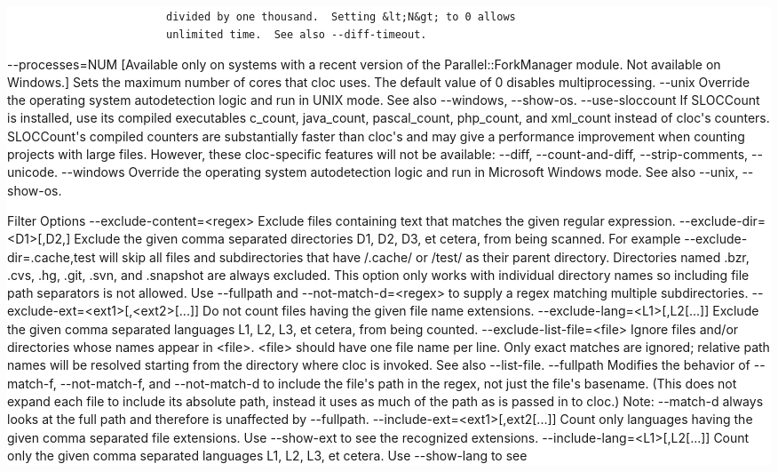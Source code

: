                              divided by one thousand.  Setting &lt;N&gt; to 0 allows
                             unlimited time.  See also --diff-timeout.
   --processes=NUM           [Available only on systems with a recent version
                             of the Parallel::ForkManager module.  Not
                             available on Windows.] Sets the maximum number of
                             cores that cloc uses.  The default value of 0
                             disables multiprocessing.
   --unix                    Override the operating system autodetection
                             logic and run in UNIX mode.  See also
                             --windows, --show-os.
   --use-sloccount           If SLOCCount is installed, use its compiled
                             executables c_count, java_count, pascal_count,
                             php_count, and xml_count instead of cloc's
                             counters.  SLOCCount's compiled counters are
                             substantially faster than cloc's and may give
                             a performance improvement when counting projects
                             with large files.  However, these cloc-specific
                             features will not be available: --diff,
                             --count-and-diff, --strip-comments, --unicode.
   --windows                 Override the operating system autodetection
                             logic and run in Microsoft Windows mode.
                             See also --unix, --show-os.

 Filter Options
   --exclude-content=&lt;regex&gt; Exclude files containing text that matches the given
                             regular expression.
   --exclude-dir=&lt;D1&gt;[,D2,]  Exclude the given comma separated directories
                             D1, D2, D3, et cetera, from being scanned.  For
                             example  --exclude-dir=.cache,test  will skip
                             all files and subdirectories that have /.cache/
                             or /test/ as their parent directory.
                             Directories named .bzr, .cvs, .hg, .git, .svn,
                             and .snapshot are always excluded.
                             This option only works with individual directory
                             names so including file path separators is not
                             allowed.  Use --fullpath and --not-match-d=&lt;regex&gt;
                             to supply a regex matching multiple subdirectories.
   --exclude-ext=&lt;ext1&gt;[,&lt;ext2&gt;[...]]
                             Do not count files having the given file name
                             extensions.
   --exclude-lang=&lt;L1&gt;[,L2[...]]
                             Exclude the given comma separated languages
                             L1, L2, L3, et cetera, from being counted.
   --exclude-list-file=&lt;file&gt;  Ignore files and/or directories whose names
                             appear in &lt;file&gt;.  &lt;file&gt; should have one file
                             name per line.  Only exact matches are ignored;
                             relative path names will be resolved starting from
                             the directory where cloc is invoked.
                             See also --list-file.
   --fullpath                Modifies the behavior of --match-f, --not-match-f,
                             and --not-match-d to include the file's path
                             in the regex, not just the file's basename.
                             (This does not expand each file to include its
                             absolute path, instead it uses as much of
                             the path as is passed in to cloc.)
                             Note:  --match-d always looks at the full
                             path and therefore is unaffected by --fullpath.
   --include-ext=&lt;ext1&gt;[,ext2[...]]
                             Count only languages having the given comma
                             separated file extensions.  Use --show-ext to
                             see the recognized extensions.
   --include-lang=&lt;L1&gt;[,L2[...]]
                             Count only the given comma separated languages
                             L1, L2, L3, et cetera.  Use --show-lang to see